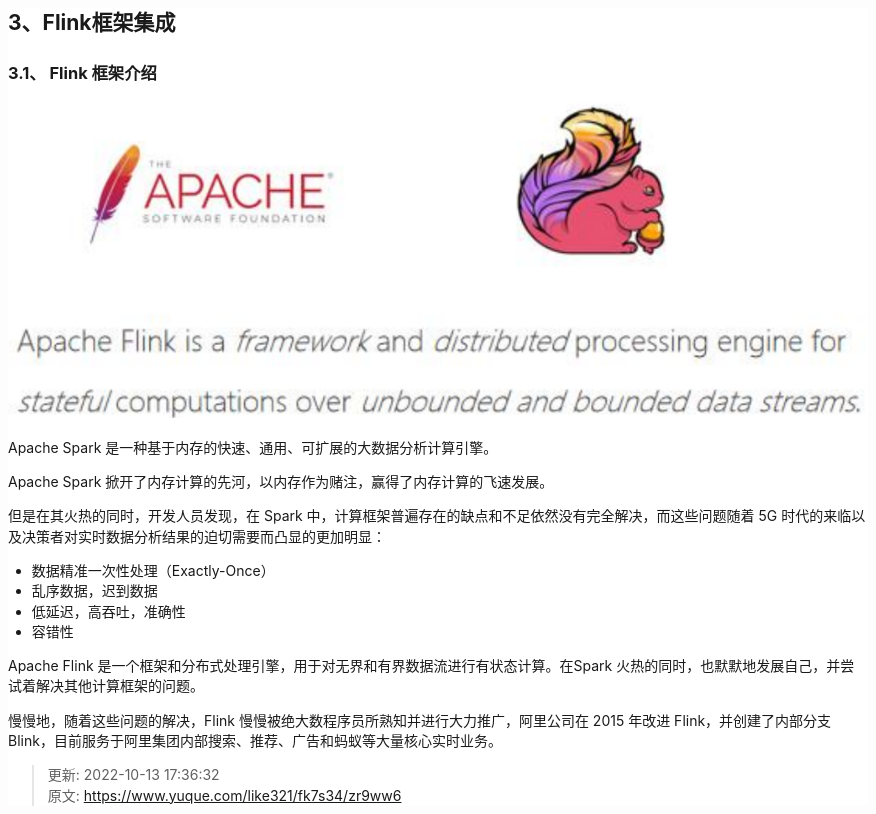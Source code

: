 
## 3、Flink框架集成


### 3.1、 Flink 框架介绍


![image-20220103233327596.png](./img/TtWmNstIotri3ZHj/1641224271888-780ace97-b4cf-47de-8093-117d20d66bd8-275336.png)



Apache Spark 是一种基于内存的快速、通用、可扩展的大数据分析计算引擎。



Apache Spark 掀开了内存计算的先河，以内存作为赌注，赢得了内存计算的飞速发展。



但是在其火热的同时，开发人员发现，在 Spark 中，计算框架普遍存在的缺点和不足依然没有完全解决，而这些问题随着 5G 时代的来临以及决策者对实时数据分析结果的迫切需要而凸显的更加明显：



+ 数据精准一次性处理（Exactly-Once）
+ 乱序数据，迟到数据
+ 低延迟，高吞吐，准确性
+ 容错性



Apache Flink 是一个框架和分布式处理引擎，用于对无界和有界数据流进行有状态计算。在Spark 火热的同时，也默默地发展自己，并尝试着解决其他计算框架的问题。



慢慢地，随着这些问题的解决，Flink 慢慢被绝大数程序员所熟知并进行大力推广，阿里公司在 2015 年改进 Flink，并创建了内部分支 Blink，目前服务于阿里集团内部搜索、推荐、广告和蚂蚁等大量核心实时业务。



> 更新: 2022-10-13 17:36:32  
> 原文: <https://www.yuque.com/like321/fk7s34/zr9ww6>